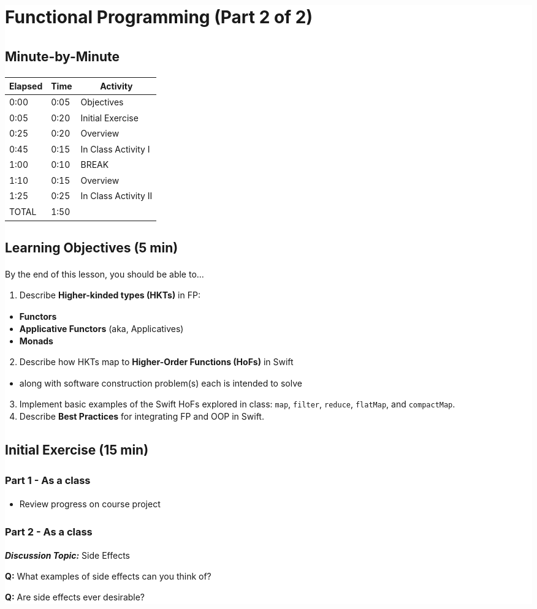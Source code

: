 # Functional Programming (Part 2 of 2)





## Minute-by-Minute

| **Elapsed** | **Time**  | **Activity**              |
| ----------- | --------- | ------------------------- |
| 0:00        | 0:05      | Objectives                |
| 0:05        | 0:20      | Initial Exercise          |
| 0:25        | 0:20      | Overview                  |
| 0:45        | 0:15      | In Class Activity I       |
| 1:00        | 0:10      | BREAK                     |
| 1:10        | 0:15      | Overview                  |
| 1:25        | 0:25      | In Class Activity II      |
| TOTAL       | 1:50      |                           |


## Learning Objectives (5 min)

By the end of this lesson, you should be able to...

1. Describe **Higher-kinded types (HKTs)** in FP:
- **Functors**
- **Applicative Functors** (aka, Applicatives)
- **Monads**
2. Describe how HKTs map to **Higher-Order Functions (HoFs)** in Swift
- along with software construction problem(s) each is intended to solve
3. Implement basic examples of the Swift HoFs explored in class: `map`, `filter`, `reduce`, `flatMap`, and `compactMap`.
4. Describe **Best Practices** for integrating FP and OOP in Swift.

## Initial Exercise (15 min)

### Part 1 - As a class

- Review progress on course project

### Part 2 - As a class

__*Discussion Topic:*__ Side Effects

**Q:** What examples of side effects can you think of?

**Q:** Are side effects ever desirable?
